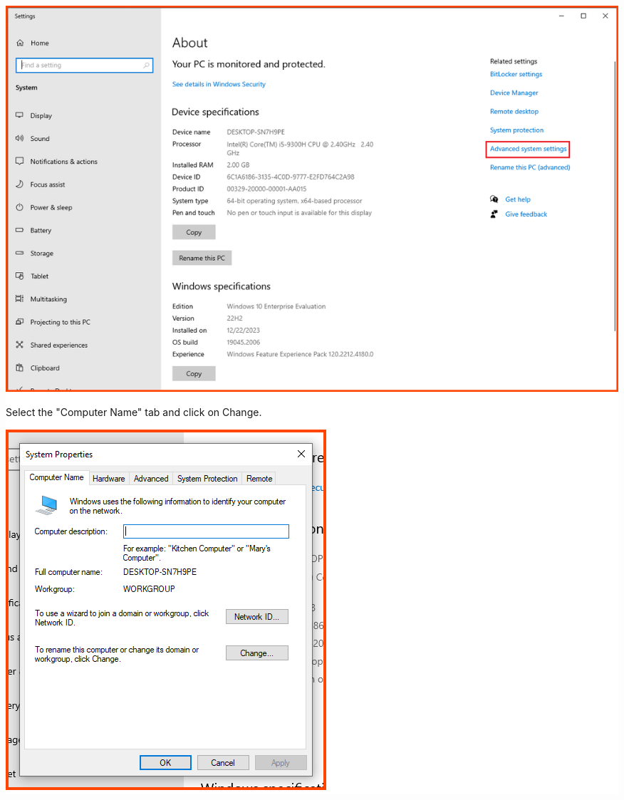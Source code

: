 ![user-27|540](images/building-home-lab-part-7/user-27.png)

Select the "Computer Name" tab and click on Change.

![user-28|360](images/building-home-lab-part-7/user-28.png)
